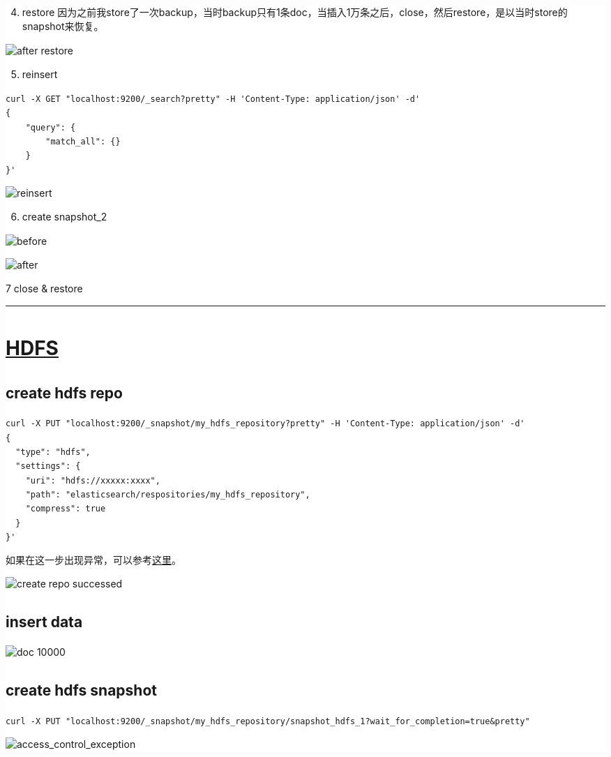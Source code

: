 4. restore
因为之前我store了一次backup，当时backup只有1条doc，当插入1万条之后，close，然后restore，是以当时store的snapshot来恢复。

![after restore](https://upload-images.jianshu.io/upload_images/2189341-81e3d9c54966069e.png)

5. reinsert
```
curl -X GET "localhost:9200/_search?pretty" -H 'Content-Type: application/json' -d'
{
    "query": {
        "match_all": {}
    }
}'
```
![reinsert](https://upload-images.jianshu.io/upload_images/2189341-e00899316c9c074a.png)

6. create snapshot_2

![before](https://upload-images.jianshu.io/upload_images/2189341-caa17842c930549a.png)

![after](https://upload-images.jianshu.io/upload_images/2189341-9ff7516ddc60aa54.png)

7 close & restore

----
# [HDFS](https://www.elastic.co/guide/en/elasticsearch/plugins/5.4/repository-hdfs-config.html)

## create hdfs repo
```
curl -X PUT "localhost:9200/_snapshot/my_hdfs_repository?pretty" -H 'Content-Type: application/json' -d'
{
  "type": "hdfs",
  "settings": {
    "uri": "hdfs://xxxxx:xxxx",
    "path": "elasticsearch/respositories/my_hdfs_repository",
    "compress": true
  }
}'
```
如果在这一步出现异常，可以参考[这里](https://github.com/elastic/elasticsearch/issues/22156)。

![create repo successed](https://upload-images.jianshu.io/upload_images/2189341-4160fe2a50235645.png)

## insert data
![doc 10000](https://upload-images.jianshu.io/upload_images/2189341-802a2834ab28b162.png)

## create hdfs snapshot
```
curl -X PUT "localhost:9200/_snapshot/my_hdfs_repository/snapshot_hdfs_1?wait_for_completion=true&pretty"
```
![access_control_exception](https://upload-images.jianshu.io/upload_images/2189341-faea66e6dd066368.png)
